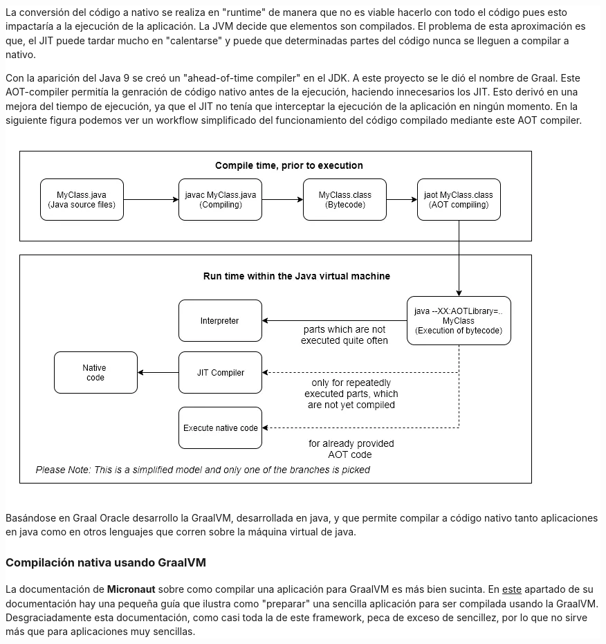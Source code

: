   La conversión del código a nativo se realiza en "runtime" de manera que no es viable hacerlo con todo el código pues esto impactaría a la ejecución de la aplicación. La JVM decide que elementos son compilados. El problema de esta aproximación es que, el JIT puede tardar mucho en "calentarse" y puede que determinadas partes del código nunca se lleguen a compilar a nativo.


  Con la aparición del Java 9 se creó un "ahead-of-time compiler" en el JDK. A este proyecto se le dió el nombre de Graal.
  Este AOT-compiler permitía la genración de código nativo antes de la ejecución, haciendo innecesarios los JIT. Esto derivó en una mejora del tiempo de ejecución, ya que el JIT no tenía que interceptar la ejecución de la aplicación en ningún momento.
  En la siguiente figura podemos ver un workflow simplificado del funcionamiento del código compilado mediante este AOT compiler.

  ![AOT-compiler-workflow.png](./attachments/ac924292.png)

  Basándose en Graal Oracle desarrollo la GraalVM, desarrollada en java, y que permite compilar a código nativo tanto aplicaciones en java como en otros lenguajes que corren sobre la máquina virtual de java.

### Compilación nativa usando GraalVM
  La documentación de **Micronaut** sobre como compilar una aplicación para GraalVM es más bien sucinta. En [este](https://docs.micronaut.io/latest/guide/index.html#graal) apartado de su documentación hay una pequeña guía que ilustra como "preparar" una sencilla aplicación para ser compilada usando la GraalVM. Desgraciadamente esta documentación, como casi toda la de este framework, peca de exceso de sencillez, por lo que no sirve más que para aplicaciones muy sencillas.
